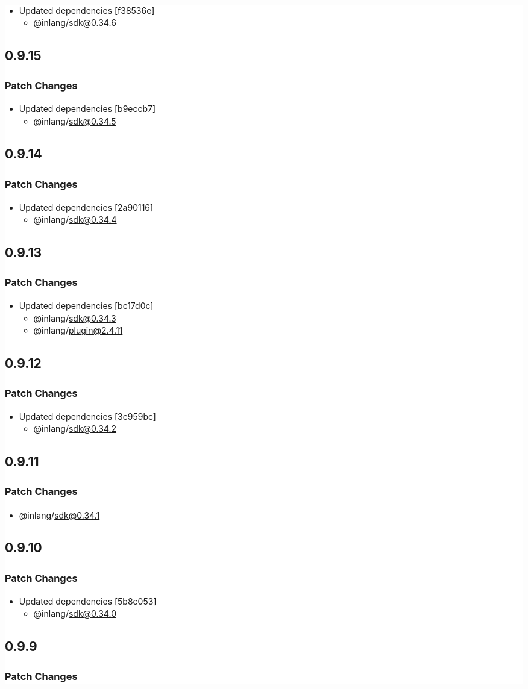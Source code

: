 - Updated dependencies [f38536e]
  - @inlang/sdk@0.34.6

## 0.9.15

### Patch Changes

- Updated dependencies [b9eccb7]
  - @inlang/sdk@0.34.5

## 0.9.14

### Patch Changes

- Updated dependencies [2a90116]
  - @inlang/sdk@0.34.4

## 0.9.13

### Patch Changes

- Updated dependencies [bc17d0c]
  - @inlang/sdk@0.34.3
  - @inlang/plugin@2.4.11

## 0.9.12

### Patch Changes

- Updated dependencies [3c959bc]
  - @inlang/sdk@0.34.2

## 0.9.11

### Patch Changes

- @inlang/sdk@0.34.1

## 0.9.10

### Patch Changes

- Updated dependencies [5b8c053]
  - @inlang/sdk@0.34.0

## 0.9.9

### Patch Changes
